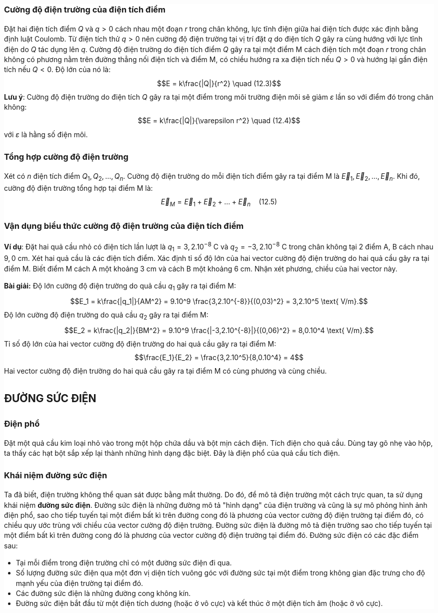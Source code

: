 ### Cường độ điện trường của điện tích điểm
Đặt hai điện tích điểm $Q$ và $q > 0$ cách nhau một đoạn $r$ trong chân không, lực tĩnh điện giữa hai điện tích được xác định bằng định luật Coulomb. Từ điện tích thử $q > 0$ nên cường độ điện trường tại vị trí đặt $q$ do điện tích $Q$ gây ra cùng hướng với lực tĩnh điện do $Q$ tác dụng lên $q$.
Cường độ điện trường do điện tích điểm $Q$ gây ra tại một điểm M cách điện tích một đoạn $r$ trong chân không có phương nằm trên đường thẳng nối điện tích và điểm M, có chiều hướng ra xa điện tích nếu $Q > 0$ và hướng lại gần điện tích nếu $Q < 0$. Độ lớn của nó là:
$$E = k\frac{|Q|}{r^2} \quad (12.3)$$
**Lưu ý**: Cường độ điện trường do điện tích $Q$ gây ra tại một điểm trong môi trường điện môi sẽ giảm $\varepsilon$ lần so với điểm đó trong chân không:
$$E = k\frac{|Q|}{\varepsilon r^2} \quad (12.4)$$
với $\varepsilon$ là hằng số điện môi.

### Tổng hợp cường độ điện trường
Xét có $n$ điện tích điểm $Q_1, Q_2, \dots, Q_n$. Cường độ điện trường do mỗi điện tích điểm gây ra tại điểm M là $\vec{E}_1, \vec{E}_2, \dots, \vec{E}_n$. Khi đó, cường độ điện trường tổng hợp tại điểm M là:
$$\vec{E}_M = \vec{E}_1 + \vec{E}_2 + \dots + \vec{E}_n \quad (12.5)$$

### Vận dụng biểu thức cường độ điện trường của điện tích điểm
**Ví dụ**: Đặt hai quả cầu nhỏ có điện tích lần lượt là $q_1 = 3,2.10^{-8} \text{ C}$ và $q_2 = -3,2.10^{-8} \text{ C}$ trong chân không tại 2 điểm A, B cách nhau $9,0 \text{ cm}$. Xét hai quả cầu là các điện tích điểm. Xác định tỉ số độ lớn của hai vector cường độ điện trường do hai quả cầu gây ra tại điểm M. Biết điểm M cách A một khoảng $3 \text{ cm}$ và cách B một khoảng $6 \text{ cm}$. Nhận xét phương, chiều của hai vector này.

**Bài giải:**
Độ lớn cường độ điện trường do quả cầu $q_1$ gây ra tại điểm M:
$$E_1 = k\frac{|q_1|}{AM^2} = 9.10^9 \frac{3,2.10^{-8}}{(0,03)^2} = 3,2.10^5 \text{ V/m}.$$
Độ lớn cường độ điện trường do quả cầu $q_2$ gây ra tại điểm M:
$$E_2 = k\frac{|q_2|}{BM^2} = 9.10^9 \frac{|-3,2.10^{-8}|}{(0,06)^2} = 8,0.10^4 \text{ V/m}.$$
Tỉ số độ lớn của hai vector cường độ điện trường do hai quả cầu gây ra tại điểm M:
$$\frac{E_1}{E_2} = \frac{3,2.10^5}{8,0.10^4} = 4$$
Hai vector cường độ điện trường do hai quả cầu gây ra tại điểm M có cùng phương và cùng chiều.

## ĐƯỜNG SỨC ĐIỆN
### Điện phổ
Đặt một quả cầu kim loại nhỏ vào trong một hộp chứa dầu và bột mịn cách điện. Tích điện cho quả cầu. Dùng tay gõ nhẹ vào hộp, ta thấy các hạt bột sắp xếp lại thành những hình dạng đặc biệt. Đây là điện phổ của quả cầu tích điện.

### Khái niệm đường sức điện
Ta đã biết, điện trường không thể quan sát được bằng mắt thường. Do đó, để mô tả điện trường một cách trực quan, ta sử dụng khái niệm **đường sức điện**. Đường sức điện là những đường mô tả "hình dạng" của điện trường và cũng là sự mô phỏng hình ảnh điện phổ, sao cho tiếp tuyến tại một điểm bất kì trên đường cong đó là phương của vector cường độ điện trường tại điểm đó, có chiều quy ước trùng với chiều của vector cường độ điện trường.
Đường sức điện là đường mô tả điện trường sao cho tiếp tuyến tại một điểm bất kì trên đường cong đó là phương của vector cường độ điện trường tại điểm đó.
Đường sức điện có các đặc điểm sau:
- Tại mỗi điểm trong điện trường chỉ có một đường sức điện đi qua.
- Số lượng đường sức điện qua một đơn vị diện tích vuông góc với đường sức tại một điểm trong không gian đặc trưng cho độ mạnh yếu của điện trường tại điểm đó.
- Các đường sức điện là những đường cong không kín.
- Đường sức điện bắt đầu từ một điện tích dương (hoặc ở vô cực) và kết thúc ở một điện tích âm (hoặc ở vô cực).

